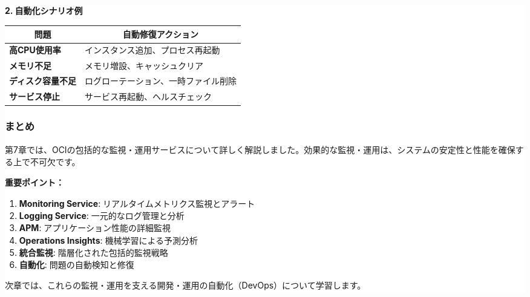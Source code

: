 **2. 自動化シナリオ例**

| 問題 | 自動修復アクション |
|------|-------------------|
| **高CPU使用率** | インスタンス追加、プロセス再起動 |
| **メモリ不足** | メモリ増設、キャッシュクリア |
| **ディスク容量不足** | ログローテーション、一時ファイル削除 |
| **サービス停止** | サービス再起動、ヘルスチェック |

### まとめ

第7章では、OCIの包括的な監視・運用サービスについて詳しく解説しました。効果的な監視・運用は、システムの安定性と性能を確保する上で不可欠です。

**重要ポイント：**
1. **Monitoring Service**: リアルタイムメトリクス監視とアラート
2. **Logging Service**: 一元的なログ管理と分析
3. **APM**: アプリケーション性能の詳細監視
4. **Operations Insights**: 機械学習による予測分析
5. **統合監視**: 階層化された包括的監視戦略
6. **自動化**: 問題の自動検知と修復

次章では、これらの監視・運用を支える開発・運用の自動化（DevOps）について学習します。